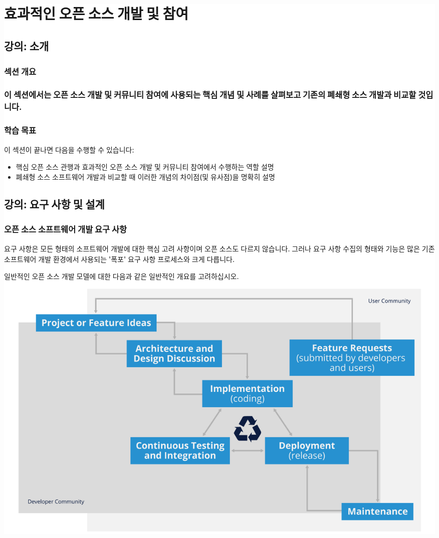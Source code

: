 # 효과적인 오픈 소스 개발 및 참여

## 강의: 소개

### 섹션 개요

### 이 섹션에서는 오픈 소스 개발 및 커뮤니티 참여에 사용되는 핵심 개념 및 사례를 살펴보고 기존의 폐쇄형 소스 개발과 비교할 것입니다.


### 학습 목표

이 섹션이 끝나면 다음을 수행할 수 있습니다:

* 핵심 오픈 소스 관행과 효과적인 오픈 소스 개발 및 커뮤니티 참여에서 수행하는 역할 설명
* 폐쇄형 소스 소프트웨어 개발과 비교할 때 이러한 개념의 차이점(및 유사점)을 명확히 설명

## 강의: 요구 사항 및 설계

### 오픈 소스 소프트웨어 개발 요구 사항

요구 사항은 모든 형태의 소프트웨어 개발에 대한 핵심 고려 사항이며 오픈 소스도 다르지 않습니다. 그러나 요구 사항 수집의 형태와 기능은 많은 기존 소프트웨어 개발 환경에서 사용되는 '폭포' 요구 사항 프로세스와 크게 다릅니다.

일반적인 오픈 소스 개발 모델에 대한 다음과 같은 일반적인 개요를 고려하십시오.

![오픈 소스 개발 모델](open-source-development-model.png)
